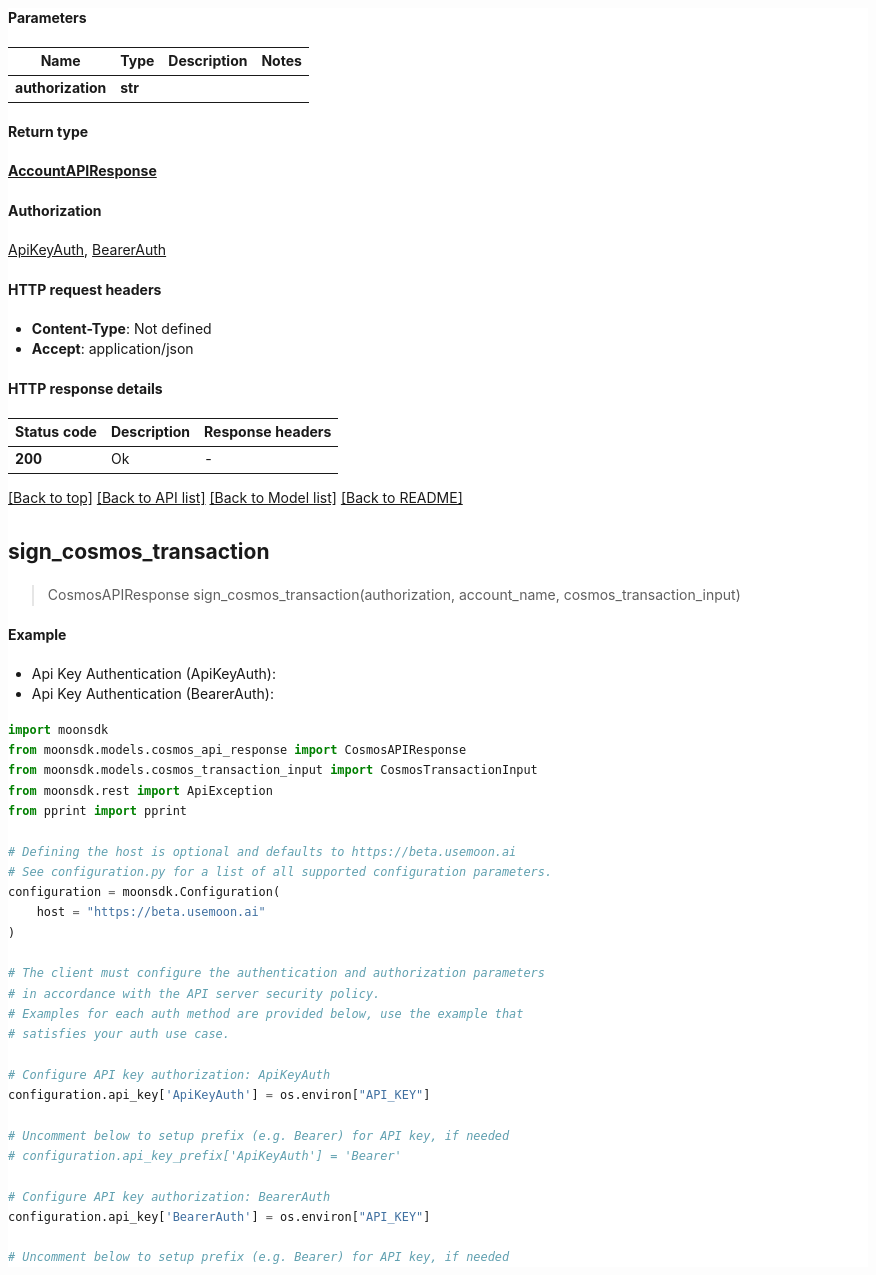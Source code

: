 #### Parameters

| Name              | Type    | Description | Notes |
| ----------------- | ------- | ----------- | ----- |
| **authorization** | **str** |             |       |

#### Return type

[**AccountAPIResponse**](AccountAPIResponse.md)

#### Authorization

[ApiKeyAuth](./#ApiKeyAuth), [BearerAuth](./#BearerAuth)

#### HTTP request headers

* **Content-Type**: Not defined
* **Accept**: application/json

#### HTTP response details

| Status code | Description | Response headers |
| ----------- | ----------- | ---------------- |
| **200**     | Ok          | -                |

[\[Back to top\]](CosmosApi.md) [\[Back to API list\]](./#documentation-for-api-endpoints) [\[Back to Model list\]](./#documentation-for-models) [\[Back to README\]](./)

## **sign\_cosmos\_transaction**

> CosmosAPIResponse sign\_cosmos\_transaction(authorization, account\_name, cosmos\_transaction\_input)

#### Example

* Api Key Authentication (ApiKeyAuth):
* Api Key Authentication (BearerAuth):

```python
import moonsdk
from moonsdk.models.cosmos_api_response import CosmosAPIResponse
from moonsdk.models.cosmos_transaction_input import CosmosTransactionInput
from moonsdk.rest import ApiException
from pprint import pprint

# Defining the host is optional and defaults to https://beta.usemoon.ai
# See configuration.py for a list of all supported configuration parameters.
configuration = moonsdk.Configuration(
    host = "https://beta.usemoon.ai"
)

# The client must configure the authentication and authorization parameters
# in accordance with the API server security policy.
# Examples for each auth method are provided below, use the example that
# satisfies your auth use case.

# Configure API key authorization: ApiKeyAuth
configuration.api_key['ApiKeyAuth'] = os.environ["API_KEY"]

# Uncomment below to setup prefix (e.g. Bearer) for API key, if needed
# configuration.api_key_prefix['ApiKeyAuth'] = 'Bearer'

# Configure API key authorization: BearerAuth
configuration.api_key['BearerAuth'] = os.environ["API_KEY"]

# Uncomment below to setup prefix (e.g. Bearer) for API key, if needed
```